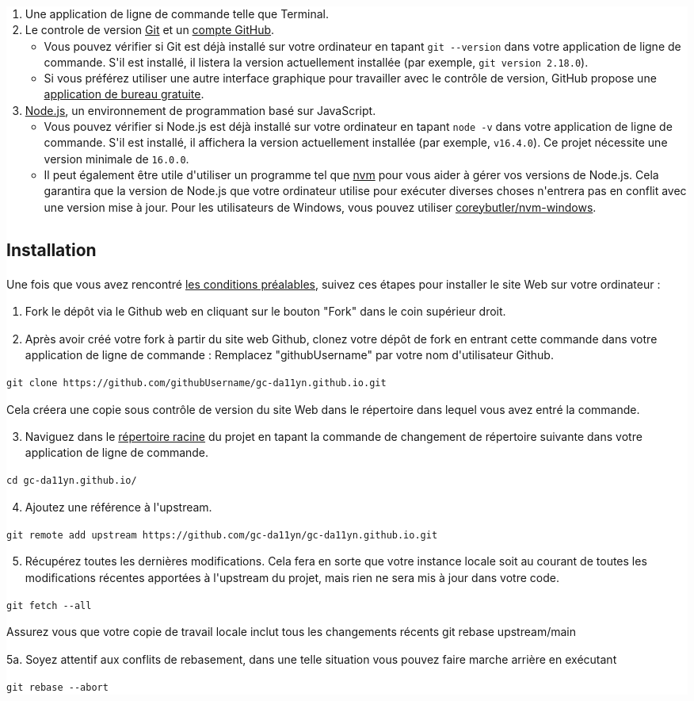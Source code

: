 1. Une application de ligne de commande telle que Terminal.
1. Le controle de version [Git](https://git-scm.com/) et un [compte GitHub](https://github.com/).
    - Vous pouvez vérifier si Git est déjà installé sur votre ordinateur en tapant `git --version` dans votre application de ligne de commande. S'il est installé, il listera la version actuellement installée (par exemple, `git version 2.18.0`).
    - Si vous préférez utiliser une autre interface graphique pour travailler avec le contrôle de version, GitHub propose une [application de bureau gratuite](https://desktop.github.com).
1. [Node.js](https://nodejs.org/fr/), un environnement de programmation basé sur JavaScript.
    - Vous pouvez vérifier si Node.js est déjà installé sur votre ordinateur en tapant `node -v` dans votre application de ligne de commande. S'il est installé, il affichera la version actuellement installée (par exemple, `v16.4.0`). Ce projet nécessite une version minimale de `16.0.0`.
    - Il peut également être utile d'utiliser un programme tel que [nvm](https://github.com/creationix/nvm) pour vous aider à gérer vos versions de Node.js. Cela garantira que la version de Node.js que votre ordinateur utilise pour exécuter diverses choses n'entrera pas en conflit avec une version mise à jour. Pour les utilisateurs de Windows, vous pouvez utiliser [coreybutler/nvm-windows](https://github.com/coreybutler/nvm-windows).

## Installation

Une fois que vous avez rencontré [les conditions préalables](#Exigences), suivez ces étapes pour installer le site Web sur votre ordinateur :

1. Fork le dépôt via le Github web en cliquant sur le bouton "Fork" dans le coin supérieur droit.

2. Après avoir créé votre fork à partir du site web Github, clonez votre dépôt de fork en entrant cette commande dans votre application de ligne de commande : Remplacez "githubUsername" par votre nom d'utilisateur Github.

`git clone https://github.com/githubUsername/gc-da11yn.github.io.git`

 Cela créera une copie sous contrôle de version du site Web dans le répertoire dans lequel vous avez entré la commande.

 3. Naviguez dans le [répertoire racine](https://fr.wikipedia.org/wiki/R%C3%A9pertoire_racine) du projet en tapant la commande de changement de répertoire suivante dans votre application de ligne de commande.

 `cd gc-da11yn.github.io/`

 4. Ajoutez une référence à l'upstream.

 `git remote add upstream https://github.com/gc-da11yn/gc-da11yn.github.io.git`

 5. Récupérez toutes les dernières modifications. Cela fera en sorte que votre instance locale soit au courant de toutes les modifications récentes apportées à l'upstream du projet, mais rien ne sera mis à jour dans votre code.

 `git fetch --all`

  Assurez vous que votre copie de travail locale inclut tous les changements récents git rebase upstream/main

  5a. Soyez attentif aux conflits de rebasement, dans une telle situation vous pouvez faire marche arrière en exécutant

  `git rebase --abort`
